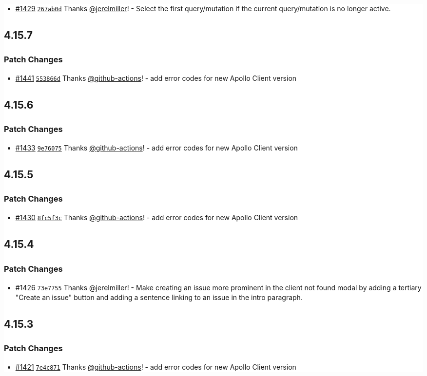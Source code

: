 - [#1429](https://github.com/apollographql/apollo-client-devtools/pull/1429) [`267ab0d`](https://github.com/apollographql/apollo-client-devtools/commit/267ab0d1d946a2538532a08b6775030be6ecfdc2) Thanks [@jerelmiller](https://github.com/jerelmiller)! - Select the first query/mutation if the current query/mutation is no longer active.

## 4.15.7

### Patch Changes

- [#1441](https://github.com/apollographql/apollo-client-devtools/pull/1441) [`553866d`](https://github.com/apollographql/apollo-client-devtools/commit/553866d325a73e7727434aada0f8517f6e360c34) Thanks [@github-actions](https://github.com/apps/github-actions)! - add error codes for new Apollo Client version

## 4.15.6

### Patch Changes

- [#1433](https://github.com/apollographql/apollo-client-devtools/pull/1433) [`9e76075`](https://github.com/apollographql/apollo-client-devtools/commit/9e760759d5ac1297dd48484cc895667985b82254) Thanks [@github-actions](https://github.com/apps/github-actions)! - add error codes for new Apollo Client version

## 4.15.5

### Patch Changes

- [#1430](https://github.com/apollographql/apollo-client-devtools/pull/1430) [`8fc5f3c`](https://github.com/apollographql/apollo-client-devtools/commit/8fc5f3c482c15a1df2d2a9bb8afc4e67eec87c31) Thanks [@github-actions](https://github.com/apps/github-actions)! - add error codes for new Apollo Client version

## 4.15.4

### Patch Changes

- [#1426](https://github.com/apollographql/apollo-client-devtools/pull/1426) [`73e7755`](https://github.com/apollographql/apollo-client-devtools/commit/73e775584dfcd37ae479fbc5c0ffe4148ab6a203) Thanks [@jerelmiller](https://github.com/jerelmiller)! - Make creating an issue more prominent in the client not found modal by adding a tertiary "Create an issue" button and adding a sentence linking to an issue in the intro paragraph.

## 4.15.3

### Patch Changes

- [#1421](https://github.com/apollographql/apollo-client-devtools/pull/1421) [`7e4c871`](https://github.com/apollographql/apollo-client-devtools/commit/7e4c87117c1b74a7704fce4bde5e77860c68f071) Thanks [@github-actions](https://github.com/apps/github-actions)! - add error codes for new Apollo Client version
